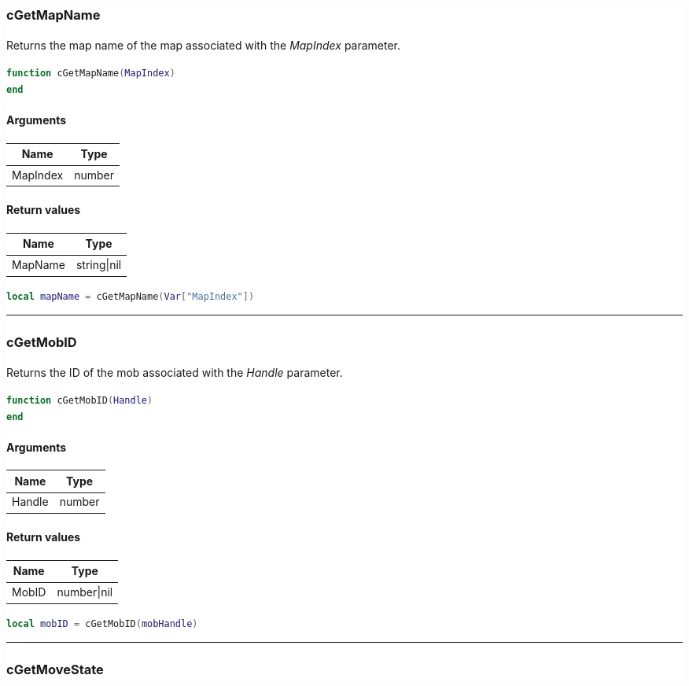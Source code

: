 ### cGetMapName

Returns the map name of the map associated with the _MapIndex_ parameter.

```lua  title='Definition'
function cGetMapName(MapIndex)
end
```

#### Arguments

| Name | Type |
|------|------|
| MapIndex | number |
#### Return values

| Name | Type |
|------|------|
| MapName | string&#124;nil |

```lua title='Example'
local mapName = cGetMapName(Var["MapIndex"])
```

<hr></hr>

### cGetMobID

Returns the ID of the mob associated with the _Handle_ parameter.

```lua  title='Definition'
function cGetMobID(Handle)
end
```

#### Arguments

| Name | Type |
|------|------|
| Handle | number |
#### Return values

| Name | Type |
|------|------|
| MobID | number&#124;nil |

```lua title='Example'
local mobID = cGetMobID(mobHandle)
```

<hr></hr>

### cGetMoveState
